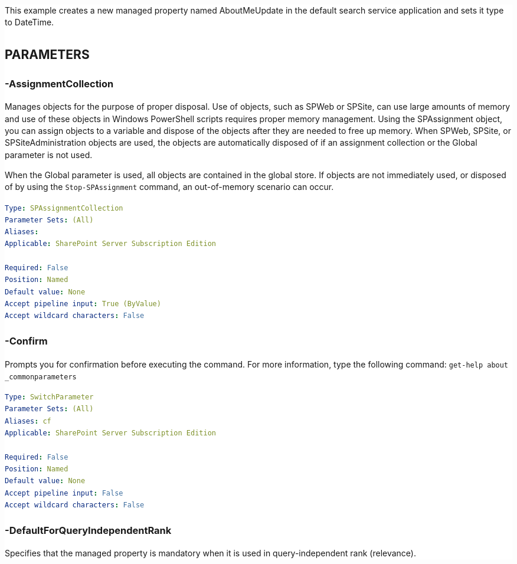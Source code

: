 This example creates a new managed property named AboutMeUpdate in the default search service application and sets it type to DateTime.


## PARAMETERS

### -AssignmentCollection
Manages objects for the purpose of proper disposal.
Use of objects, such as SPWeb or SPSite, can use large amounts of memory and use of these objects in Windows PowerShell scripts requires proper memory management.
Using the SPAssignment object, you can assign objects to a variable and dispose of the objects after they are needed to free up memory.
When SPWeb, SPSite, or SPSiteAdministration objects are used, the objects are automatically disposed of if an assignment collection or the Global parameter is not used.

When the Global parameter is used, all objects are contained in the global store.
If objects are not immediately used, or disposed of by using the `Stop-SPAssignment` command, an out-of-memory scenario can occur.


```yaml
Type: SPAssignmentCollection
Parameter Sets: (All)
Aliases: 
Applicable: SharePoint Server Subscription Edition

Required: False
Position: Named
Default value: None
Accept pipeline input: True (ByValue)
Accept wildcard characters: False
```

### -Confirm
Prompts you for confirmation before executing the command.
For more information, type the following command: `get-help about_commonparameters`


```yaml
Type: SwitchParameter
Parameter Sets: (All)
Aliases: cf
Applicable: SharePoint Server Subscription Edition

Required: False
Position: Named
Default value: None
Accept pipeline input: False
Accept wildcard characters: False
```

### -DefaultForQueryIndependentRank
Specifies that the managed property is mandatory when it is used in query-independent rank (relevance).
